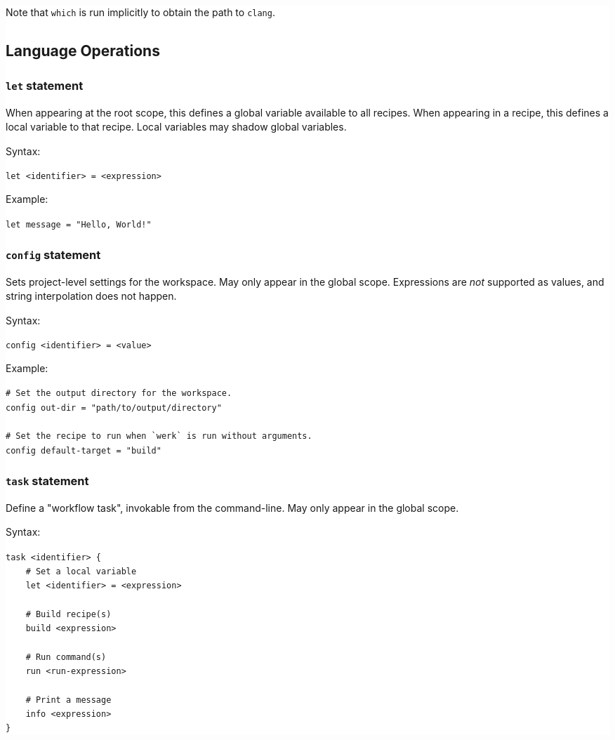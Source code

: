 Note that `which` is run implicitly to obtain the path to `clang`.

## Language Operations

### `let` statement

When appearing at the root scope, this defines a global variable available to
all recipes. When appearing in a recipe, this defines a local variable to that
recipe. Local variables may shadow global variables.

Syntax:

```werk
let <identifier> = <expression>
```

Example:

```werk
let message = "Hello, World!"
```

### `config` statement

Sets project-level settings for the workspace. May only appear in the global
scope. Expressions are _not_ supported as values, and string interpolation does
not happen.

Syntax:

```werk
config <identifier> = <value>
```

Example:

```werk
# Set the output directory for the workspace.
config out-dir = "path/to/output/directory"

# Set the recipe to run when `werk` is run without arguments.
config default-target = "build"
```

### `task` statement

Define a "workflow task", invokable from the command-line. May only appear in
the global scope.

Syntax:

```werk
task <identifier> {
    # Set a local variable
    let <identifier> = <expression>

    # Build recipe(s)
    build <expression>

    # Run command(s)
    run <run-expression>

    # Print a message
    info <expression>
}
```
